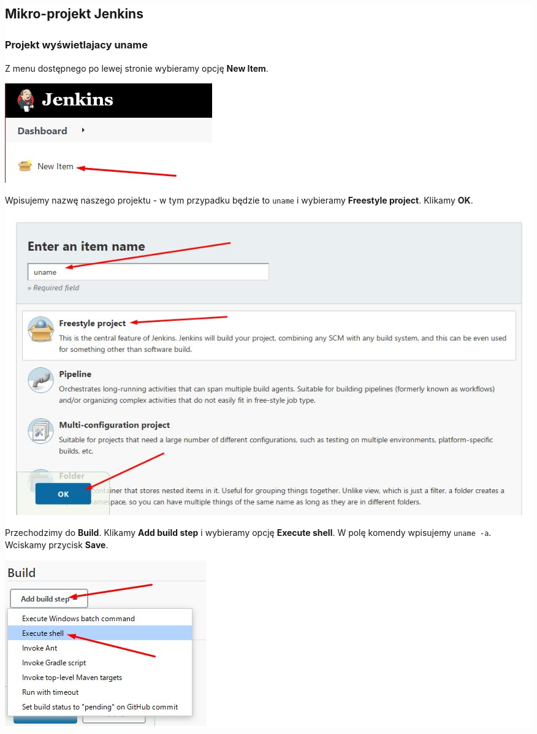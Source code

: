 ## Mikro-projekt Jenkins

### Projekt wyświetlajacy **uname**

Z menu dostępnego po lewej stronie wybieramy opcję **New Item**.

![Zrzut ekranu - uname #1](uname-1.jpg)

Wpisujemy nazwę naszego projektu - w tym przypadku będzie to `uname` i wybieramy **Freestyle project**. Klikamy **OK**.

![Zrzut ekranu - uname #2](uname-2.jpg)

Przechodzimy do **Build**. Klikamy **Add build step** i wybieramy opcję **Execute shell**. W polę komendy wpisujemy `uname -a`. Wciskamy przycisk **Save**.

![Zrzut ekranu - uname #3](uname-3.jpg)